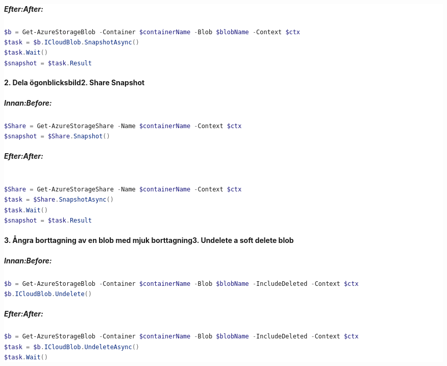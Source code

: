 ##### <a name="after"></a><span data-ttu-id="bb387-279">Efter:</span><span class="sxs-lookup"><span data-stu-id="bb387-279">After:</span></span>
```powershell
$b = Get-AzureStorageBlob -Container $containerName -Blob $blobName -Context $ctx
$task = $b.ICloudBlob.SnapshotAsync()
$task.Wait()
$snapshot = $task.Result
```

#### <a name="2-share-snapshot"></a><span data-ttu-id="bb387-280">2. Dela ögonblicksbild</span><span class="sxs-lookup"><span data-stu-id="bb387-280">2. Share Snapshot</span></span>
##### <a name="before"></a><span data-ttu-id="bb387-281">Innan:</span><span class="sxs-lookup"><span data-stu-id="bb387-281">Before:</span></span>
```powershell
$Share = Get-AzureStorageShare -Name $containerName -Context $ctx
$snapshot = $Share.Snapshot()
```
#####  <a name="after"></a><span data-ttu-id="bb387-282">Efter:</span><span class="sxs-lookup"><span data-stu-id="bb387-282">After:</span></span>
```powershell

$Share = Get-AzureStorageShare -Name $containerName -Context $ctx
$task = $Share.SnapshotAsync()
$task.Wait()
$snapshot = $task.Result
```

#### <a name="3-undelete-a-soft-delete-blob"></a><span data-ttu-id="bb387-283">3. Ångra borttagning av en blob med mjuk borttagning</span><span class="sxs-lookup"><span data-stu-id="bb387-283">3. Undelete a soft delete blob</span></span>
##### <a name="before"></a><span data-ttu-id="bb387-284">Innan:</span><span class="sxs-lookup"><span data-stu-id="bb387-284">Before:</span></span>
```powershell
$b = Get-AzureStorageBlob -Container $containerName -Blob $blobName -IncludeDeleted -Context $ctx
$b.ICloudBlob.Undelete()
```
##### <a name="after"></a><span data-ttu-id="bb387-285">Efter:</span><span class="sxs-lookup"><span data-stu-id="bb387-285">After:</span></span>
```powershell
$b = Get-AzureStorageBlob -Container $containerName -Blob $blobName -IncludeDeleted -Context $ctx
$task = $b.ICloudBlob.UndeleteAsync()
$task.Wait()
```

